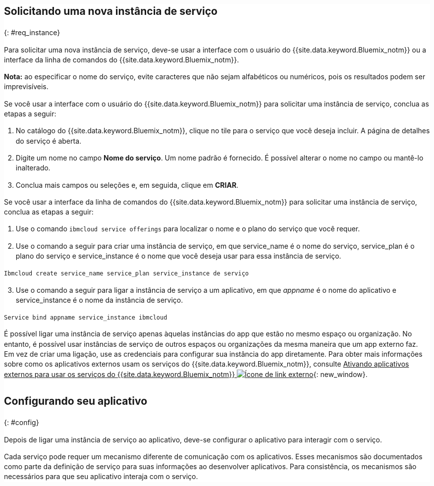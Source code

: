 ## Solicitando uma nova instância de serviço
{: #req_instance}

Para solicitar uma nova instância de serviço, deve-se usar a interface com o usuário do {{site.data.keyword.Bluemix_notm}} ou a interface da linha de comandos do {{site.data.keyword.Bluemix_notm}}.

**Nota:** ao especificar o nome do serviço, evite caracteres que não sejam alfabéticos ou numéricos, pois os resultados podem ser imprevisíveis.

Se você usar a interface com o usuário do {{site.data.keyword.Bluemix_notm}} para solicitar uma instância de serviço, conclua as etapas a seguir:

1. No catálogo do {{site.data.keyword.Bluemix_notm}}, clique no tile para o serviço que você deseja incluir. A página de detalhes do serviço é aberta.

2. Digite um nome no campo **Nome do serviço**. Um nome padrão é fornecido. É possível alterar o nome no campo ou mantê-lo inalterado.

3. Conclua mais campos ou seleções e, em seguida, clique em **CRIAR**.

Se você usar a interface da linha de comandos do {{site.data.keyword.Bluemix_notm}} para solicitar uma instância de serviço, conclua as etapas a seguir:

1. Use o comando `ibmcloud service offerings` para localizar o nome e o plano do serviço que você requer.

2. Use o comando a seguir para criar uma instância de serviço, em que service_name é o nome do serviço, service_plan é o plano do serviço e service_instance é o nome que você deseja usar para essa instância de serviço.

```
Ibmcloud create service_name service_plan service_instance de serviço
```

3. Use o comando a seguir para ligar a instância de serviço a um aplicativo, em que *appname* é o nome do aplicativo e service_instance é o nome da instância de serviço.

```
Service bind appname service_instance ibmcloud
```

É possível ligar uma instância de serviço apenas àquelas instâncias do app que estão no mesmo espaço ou organização. No entanto, é possível usar instâncias de serviço de outros espaços ou organizações da mesma maneira que um app externo faz. Em vez de criar uma ligação, use as credenciais para configurar sua instância do app diretamente. Para obter mais informações sobre como os aplicativos externos usam os serviços do {{site.data.keyword.Bluemix_notm}}, consulte [Ativando aplicativos externos para usar os serviços do {{site.data.keyword.Bluemix_notm}} ![Ícone de link externo](../icons/launch-glyph.svg "Ícone de link externo")](#accser_external){: new_window}.

## Configurando seu aplicativo
{: #config}

Depois de ligar uma instância de serviço ao aplicativo, deve-se configurar o aplicativo para interagir com o serviço.

Cada serviço pode requer um mecanismo diferente de comunicação com os aplicativos. Esses mecanismos são documentados como parte da definição de serviço para suas informações ao desenvolver aplicativos. Para consistência, os mecanismos são necessários para que seu aplicativo interaja com o serviço.

